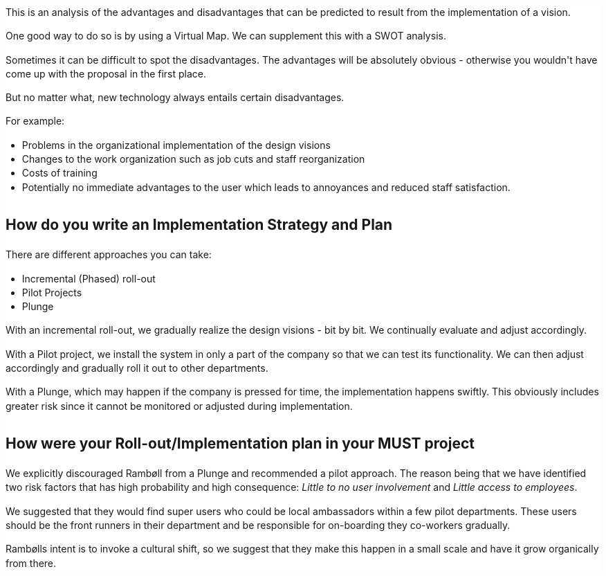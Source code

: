 This is an analysis of the advantages and disadvantages that can be predicted to result from the implementation of a vision.

One good way to do so is by using a Virtual Map. We can supplement this with a SWOT analysis.

Sometimes it can be difficult to spot the disadvantages. The advantages will be absolutely obvious - otherwise you wouldn't have come up with the proposal in the first place.

But no matter what, new technology always entails certain disadvantages.

For example:

- Problems in the organizational implementation of the design visions
- Changes to the work organization such as job cuts and staff reorganization
- Costs of training
- Potentially no immediate advantages to the user which leads to annoyances and reduced staff satisfaction.

## How do you write an Implementation Strategy and Plan

There are different approaches you can take:

- Incremental (Phased) roll-out
- Pilot Projects
- Plunge

With an incremental roll-out, we gradually realize the design visions - bit by bit. We continually evaluate and adjust accordingly.

With a Pilot project, we install the system in only a part of the company so that we can test its functionality. We can then adjust accordingly and gradually roll it out to other departments.

With a Plunge, which may happen if the company is pressed for time, the implementation happens swiftly. This obviously includes greater risk since it cannot be monitored or adjusted during implementation.

## How were your Roll-out/Implementation plan in your MUST project

We explicitly discouraged Rambøll from a Plunge and recommended a pilot approach. The reason being that we have identified two risk factors that has high probability and high consequence: *Little to no user involvement* and *Little access to employees*.

We suggested that they would find super users who could be local ambassadors within a few pilot departments. These users should be the front runners in their department and be responsible for on-boarding they co-workers gradually.

Rambølls intent is to invoke a cultural shift, so we suggest that they make this happen in a small scale and have it grow organically from there.